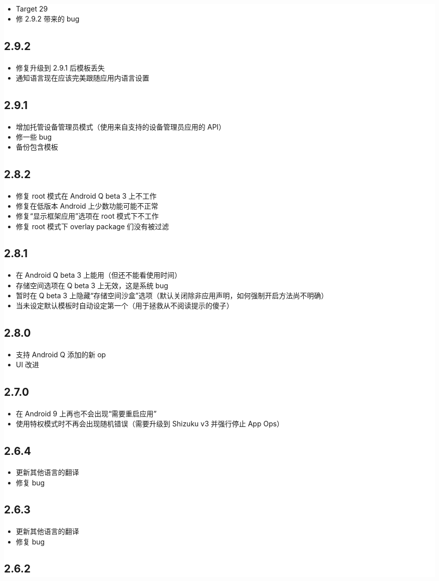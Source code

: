 - Target 29
- 修 2.9.2 带来的 bug

## 2.9.2

- 修复升级到 2.9.1 后模板丢失
- 通知语言现在应该完美跟随应用内语言设置

## 2.9.1

- 增加托管设备管理员模式（使用来自支持的设备管理员应用的 API）
- 修一些 bug
- 备份包含模板

## 2.8.2

- 修复 root 模式在 Android Q beta 3 上不工作
- 修复在低版本 Android 上少数功能可能不正常
- 修复“显示框架应用”选项在 root 模式下不工作
- 修复 root 模式下 overlay package 们没有被过滤

## 2.8.1

- 在 Android Q beta 3 上能用（但还不能看使用时间）
- 存储空间选项在 Q beta 3 上无效，这是系统 bug
- 暂时在 Q beta 3 上隐藏“存储空间沙盒”选项（默认关闭除非应用声明，如何强制开启方法尚不明确）
- 当未设定默认模板时自动设定第一个（用于拯救从不阅读提示的傻子）

## 2.8.0

- 支持 Android Q 添加的新 op
- UI 改进

## 2.7.0

- 在 Android 9 上再也不会出现“需要重启应用”
- 使用特权模式时不再会出现随机错误（需要升级到 Shizuku v3 并强行停止 App Ops）

## 2.6.4

- 更新其他语言的翻译
- 修复 bug

## 2.6.3

- 更新其他语言的翻译
- 修复 bug

## 2.6.2
